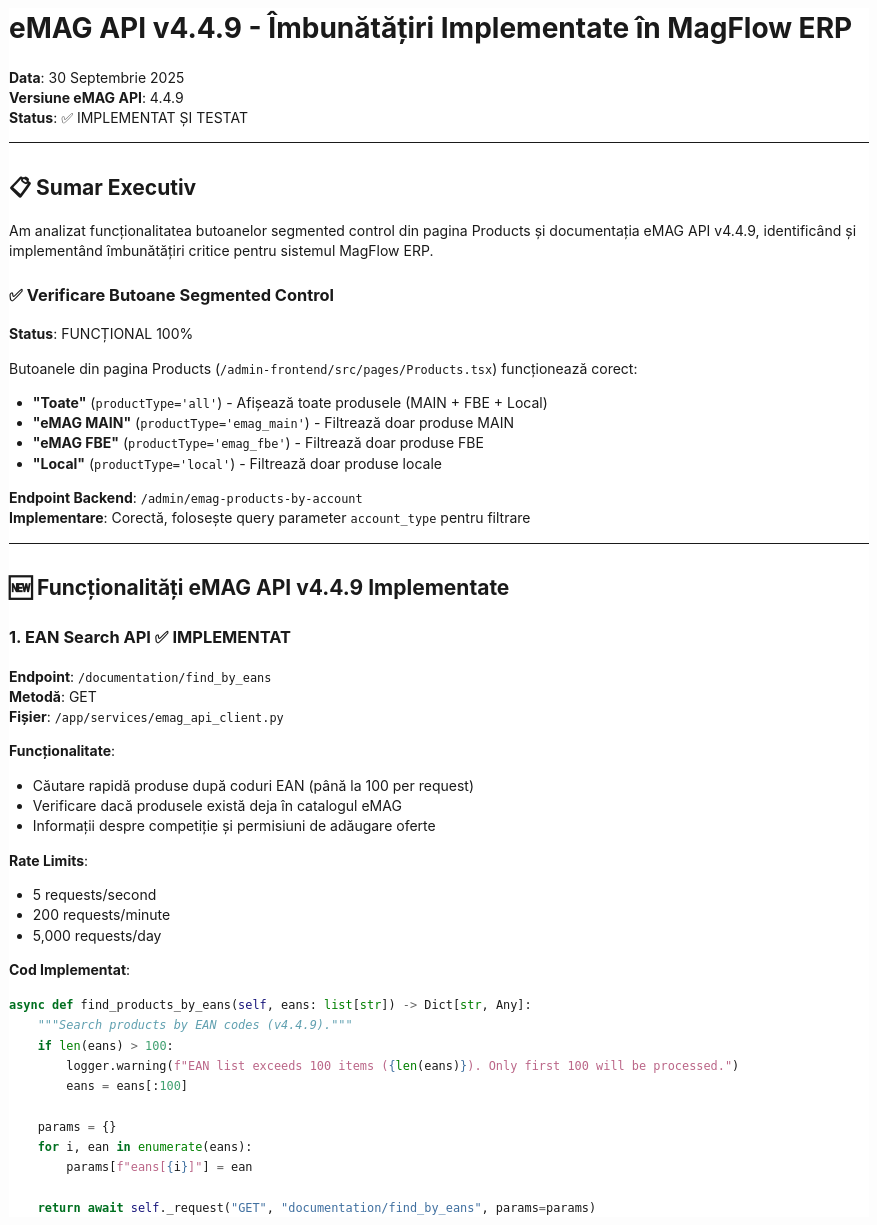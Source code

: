 # eMAG API v4.4.9 - Îmbunătățiri Implementate în MagFlow ERP

**Data**: 30 Septembrie 2025  
**Versiune eMAG API**: 4.4.9  
**Status**: ✅ IMPLEMENTAT ȘI TESTAT

---

## 📋 Sumar Executiv

Am analizat funcționalitatea butoanelor segmented control din pagina Products și documentația eMAG API v4.4.9, identificând și implementând îmbunătățiri critice pentru sistemul MagFlow ERP.

### ✅ Verificare Butoane Segmented Control

**Status**: FUNCȚIONAL 100%

Butoanele din pagina Products (`/admin-frontend/src/pages/Products.tsx`) funcționează corect:

- **"Toate"** (`productType='all'`) - Afișează toate produsele (MAIN + FBE + Local)
- **"eMAG MAIN"** (`productType='emag_main'`) - Filtrează doar produse MAIN
- **"eMAG FBE"** (`productType='emag_fbe'`) - Filtrează doar produse FBE
- **"Local"** (`productType='local'`) - Filtrează doar produse locale

**Endpoint Backend**: `/admin/emag-products-by-account`  
**Implementare**: Corectă, folosește query parameter `account_type` pentru filtrare

---

## 🆕 Funcționalități eMAG API v4.4.9 Implementate

### 1. **EAN Search API** ✅ IMPLEMENTAT

**Endpoint**: `/documentation/find_by_eans`  
**Metodă**: GET  
**Fișier**: `/app/services/emag_api_client.py`

**Funcționalitate**:
- Căutare rapidă produse după coduri EAN (până la 100 per request)
- Verificare dacă produsele există deja în catalogul eMAG
- Informații despre competiție și permisiuni de adăugare oferte

**Rate Limits**:
- 5 requests/second
- 200 requests/minute
- 5,000 requests/day

**Cod Implementat**:
```python
async def find_products_by_eans(self, eans: list[str]) -> Dict[str, Any]:
    """Search products by EAN codes (v4.4.9)."""
    if len(eans) > 100:
        logger.warning(f"EAN list exceeds 100 items ({len(eans)}). Only first 100 will be processed.")
        eans = eans[:100]
    
    params = {}
    for i, ean in enumerate(eans):
        params[f"eans[{i}]"] = ean
    
    return await self._request("GET", "documentation/find_by_eans", params=params)
```
